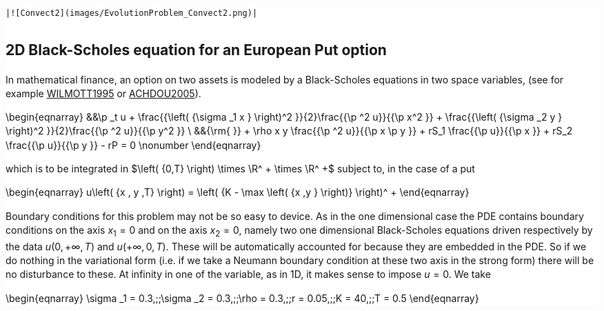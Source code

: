 	|![Convect2](images/EvolutionProblem_Convect2.png)|

## 2D Black-Scholes equation for an European Put option

In mathematical finance, an option on two assets is modeled by a Black-Scholes equations in two space variables, (see for example [WILMOTT1995](#WILMOTT1995) or [ACHDOU2005](#ACHDOU2005)).

\begin{eqnarray}
 &&\p _t u + \frac{{\left( {\sigma _1 x } \right)^2 }}{2}\frac{{\p ^2 u}}{{\p x^2 }} + \frac{{\left( {\sigma _2 y } \right)^2 }}{2}\frac{{\p ^2 u}}{{\p y^2 }} \\
 &&{\rm{ }} + \rho x y \frac{{\p ^2 u}}{{\p x \p y }} + rS_1 \frac{{\p u}}{{\p x }} + rS_2 \frac{{\p u}}{{\p y }} - rP = 0 \nonumber
\end{eqnarray}



which is to be integrated in $\left( {0,T} \right) \times \R^ + \times \R^ +$ subject to, in the case of a put

\begin{eqnarray}
u\left( {x , y ,T} \right) = \left( {K - \max \left( {x ,y } \right)} \right)^ +
\end{eqnarray}

Boundary conditions for this problem may not be so easy to device. As in the one dimensional case the PDE contains boundary conditions on the axis $x_1 = 0$ and on the axis $x_2 = 0$, namely two one dimensional Black-Scholes equations driven respectively by the data $u\left( {0, + \infty ,T} \right)$ and $u\left( { + \infty ,0,T} \right)$. These will be automatically accounted for because they are embedded in the PDE. So if we do nothing in the variational form (i.e. if we take a Neumann boundary condition at these two axis in the strong form) there will be no disturbance to these. At infinity in one of the variable, as in 1D, it makes sense to impose $u=0$. We take

\begin{eqnarray}
\sigma _1  = 0.3,\;\;\sigma _2  = 0.3,\;\;\rho  = 0.3,\;\;r = 0.05,\;\;K = 40,\;\;T = 0.5
\end{eqnarray}
